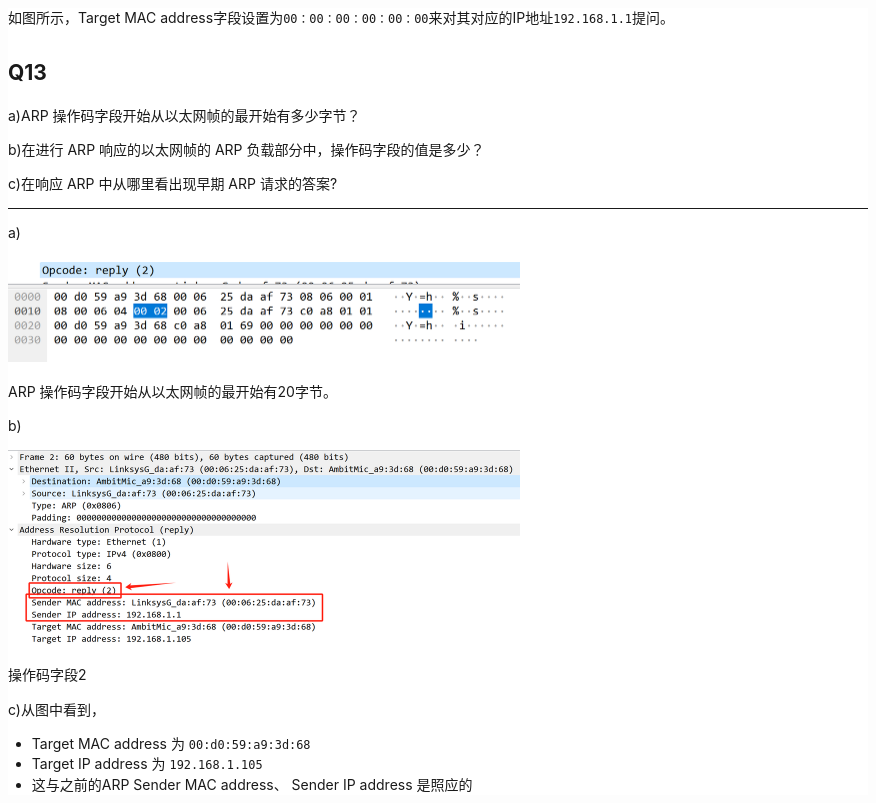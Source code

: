 如图所示，Target MAC address字段设置为`00：00：00：00：00：00`来对其对应的IP地址`192.168.1.1`提问。

## Q13

a)ARP 操作码字段开始从以太网帧的最开始有多少字节？

b)在进行 ARP 响应的以太网帧的 ARP 负载部分中，操作码字段的值是多少？

c)在响应 ARP 中从哪里看出现早期 ARP 请求的答案?

------

a)

<img src="计网lab6.assets/image-20231209211653375.png" alt="image-20231209211653375" style="zoom:50%;" />

ARP 操作码字段开始从以太网帧的最开始有20字节。

b)

<img src="计网lab6.assets/image-20231209212016509.png" alt="image-20231209212016509" style="zoom:50%;" />

操作码字段2

c)从图中看到，

- Target MAC address 为 `00:d0:59:a9:3d:68`
- Target IP address 为 `192.168.1.105`
- 这与之前的ARP Sender MAC address、 Sender IP address 是照应的

